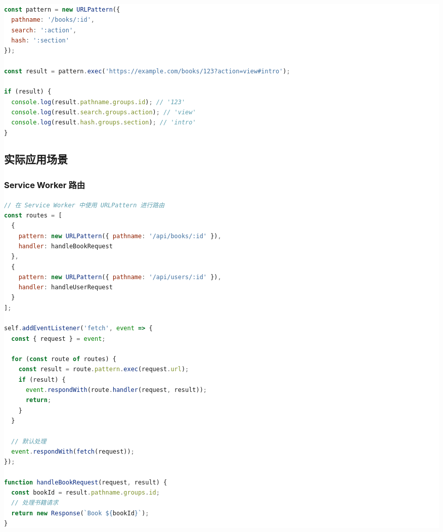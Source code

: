 ```js
const pattern = new URLPattern({
  pathname: '/books/:id',
  search: ':action',
  hash: ':section'
});

const result = pattern.exec('https://example.com/books/123?action=view#intro');

if (result) {
  console.log(result.pathname.groups.id); // '123'
  console.log(result.search.groups.action); // 'view'
  console.log(result.hash.groups.section); // 'intro'
}
```

## 实际应用场景

### Service Worker 路由

```js
// 在 Service Worker 中使用 URLPattern 进行路由
const routes = [
  {
    pattern: new URLPattern({ pathname: '/api/books/:id' }),
    handler: handleBookRequest
  },
  {
    pattern: new URLPattern({ pathname: '/api/users/:id' }),
    handler: handleUserRequest
  }
];

self.addEventListener('fetch', event => {
  const { request } = event;
  
  for (const route of routes) {
    const result = route.pattern.exec(request.url);
    if (result) {
      event.respondWith(route.handler(request, result));
      return;
    }
  }
  
  // 默认处理
  event.respondWith(fetch(request));
});

function handleBookRequest(request, result) {
  const bookId = result.pathname.groups.id;
  // 处理书籍请求
  return new Response(`Book ${bookId}`);
}
```
